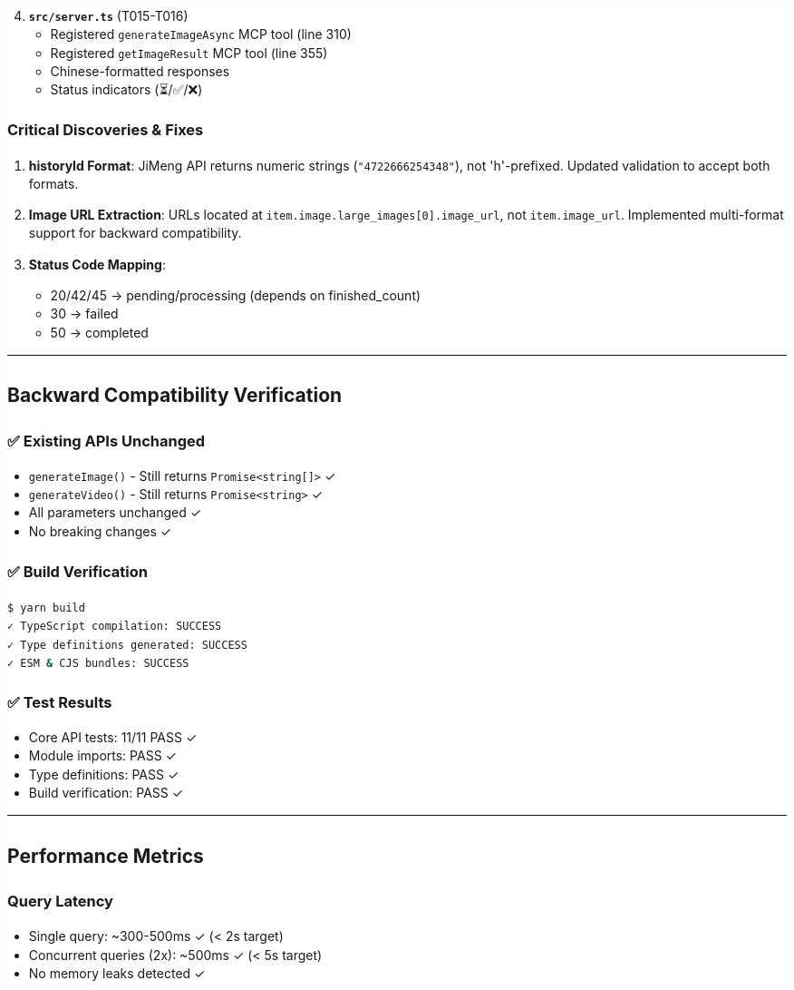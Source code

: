 4. **`src/server.ts`** (T015-T016)
   - Registered `generateImageAsync` MCP tool (line 310)
   - Registered `getImageResult` MCP tool (line 355)
   - Chinese-formatted responses
   - Status indicators (⏳/✅/❌)

### Critical Discoveries & Fixes

1. **historyId Format**: JiMeng API returns numeric strings (`"4722666254348"`), not 'h'-prefixed. Updated validation to accept both formats.

2. **Image URL Extraction**: URLs located at `item.image.large_images[0].image_url`, not `item.image_url`. Implemented multi-format support for backward compatibility.

3. **Status Code Mapping**:
   - 20/42/45 → pending/processing (depends on finished_count)
   - 30 → failed
   - 50 → completed

---

## Backward Compatibility Verification

### ✅ Existing APIs Unchanged
- `generateImage()` - Still returns `Promise<string[]>` ✓
- `generateVideo()` - Still returns `Promise<string>` ✓
- All parameters unchanged ✓
- No breaking changes ✓

### ✅ Build Verification
```bash
$ yarn build
✓ TypeScript compilation: SUCCESS
✓ Type definitions generated: SUCCESS
✓ ESM & CJS bundles: SUCCESS
```

### ✅ Test Results
- Core API tests: 11/11 PASS ✓
- Module imports: PASS ✓
- Type definitions: PASS ✓
- Build verification: PASS ✓

---

## Performance Metrics

### Query Latency
- Single query: ~300-500ms ✓ (< 2s target)
- Concurrent queries (2x): ~500ms ✓ (< 5s target)
- No memory leaks detected ✓
